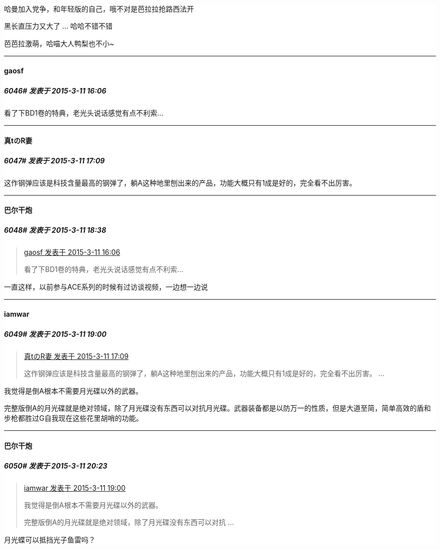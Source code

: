 哈曼加入党争，和年轻版的自己，哦不对是芭拉拉抢路西法开

黑长直压力又大了 ...</blockquote>
哈哈不错不错

芭芭拉激萌，哈喵大人鸭梨也不小~

*****

####  gaosf  
##### 6046#       发表于 2015-3-11 16:06

看了下BD1卷的特典，老光头说话感觉有点不利索…

*****

####  真tのR妻  
##### 6047#       发表于 2015-3-11 17:09

这作钢弹应该是科技含量最高的钢弹了，躺A这种地里刨出来的产品，功能大概只有1成是好的，完全看不出厉害。

*****

####  巴尔干炮  
##### 6048#       发表于 2015-3-11 18:38

<blockquote><a href="httphttps://bbs.saraba1st.com/2b/forum.php?mod=redirect&amp;goto=findpost&amp;pid=28316977&amp;ptid=1061969" target="_blank">gaosf 发表于 2015-3-11 16:06</a>

看了下BD1卷的特典，老光头说话感觉有点不利索…</blockquote>
一直这样，以前参与ACE系列的时候有过访谈视频，一边想一边说

*****

####  iamwar  
##### 6049#       发表于 2015-3-11 19:00

<blockquote><a href="httphttps://bbs.saraba1st.com/2b/forum.php?mod=redirect&amp;goto=findpost&amp;pid=28317748&amp;ptid=1061969" target="_blank">真tのR妻 发表于 2015-3-11 17:09</a>

这作钢弹应该是科技含量最高的钢弹了，躺A这种地里刨出来的产品，功能大概只有1成是好的，完全看不出厉害。 ...</blockquote>
我觉得是倒A根本不需要月光碟以外的武器。

完整版倒A的月光碟就是绝对领域，除了月光碟没有东西可以对抗月光碟。武器装备都是以防万一的性质，但是大道至简，简单高效的盾和步枪都胜过G自我现在这些花里胡哨的功能。

*****

####  巴尔干炮  
##### 6050#       发表于 2015-3-11 20:23

<blockquote><a href="httphttps://bbs.saraba1st.com/2b/forum.php?mod=redirect&amp;goto=findpost&amp;pid=28318803&amp;ptid=1061969" target="_blank">iamwar 发表于 2015-3-11 19:00</a>

我觉得是倒A根本不需要月光碟以外的武器。

完整版倒A的月光碟就是绝对领域，除了月光碟没有东西可以对抗 ...</blockquote>
月光蝶可以抵挡光子鱼雷吗？
